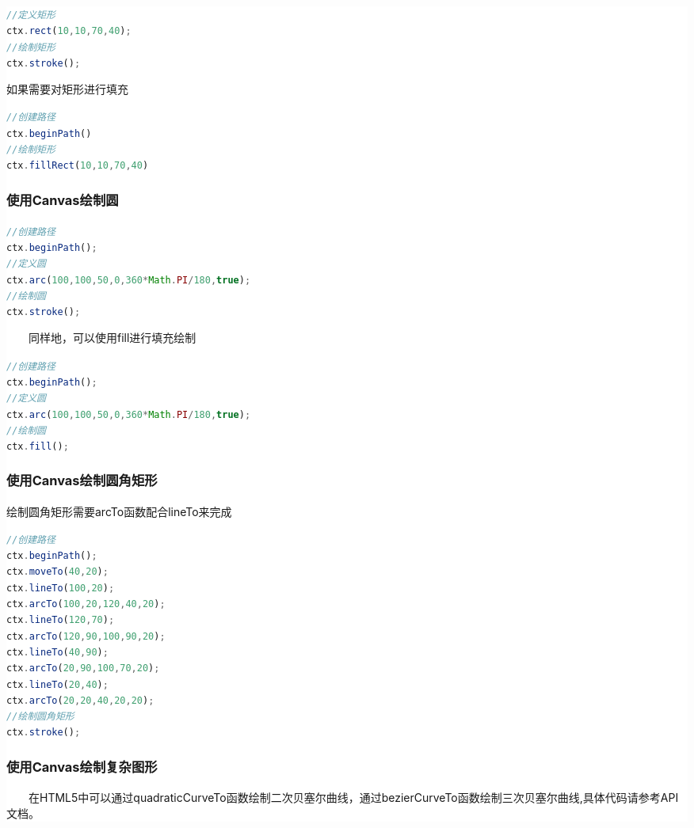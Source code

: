 ```JavaScript
//定义矩形
ctx.rect(10,10,70,40);
//绘制矩形
ctx.stroke();
```
如果需要对矩形进行填充
```JavaScript
//创建路径
ctx.beginPath()
//绘制矩形
ctx.fillRect(10,10,70,40)
```
### 使用Canvas绘制圆
```JavaScript
//创建路径
ctx.beginPath();
//定义圆
ctx.arc(100,100,50,0,360*Math.PI/180,true);
//绘制圆
ctx.stroke();
```
&emsp;&emsp;同样地，可以使用fill进行填充绘制
```JavaScript
//创建路径
ctx.beginPath();
//定义圆
ctx.arc(100,100,50,0,360*Math.PI/180,true);
//绘制圆
ctx.fill();
```
### 使用Canvas绘制圆角矩形
绘制圆角矩形需要arcTo函数配合lineTo来完成
```JavaScript
//创建路径
ctx.beginPath();
ctx.moveTo(40,20);
ctx.lineTo(100,20);
ctx.arcTo(100,20,120,40,20);
ctx.lineTo(120,70);
ctx.arcTo(120,90,100,90,20);
ctx.lineTo(40,90);
ctx.arcTo(20,90,100,70,20);
ctx.lineTo(20,40);
ctx.arcTo(20,20,40,20,20);
//绘制圆角矩形
ctx.stroke();
```
### 使用Canvas绘制复杂图形
&emsp;&emsp;在HTML5中可以通过quadraticCurveTo函数绘制二次贝塞尔曲线，通过bezierCurveTo函数绘制三次贝塞尔曲线,具体代码请参考API文档。

